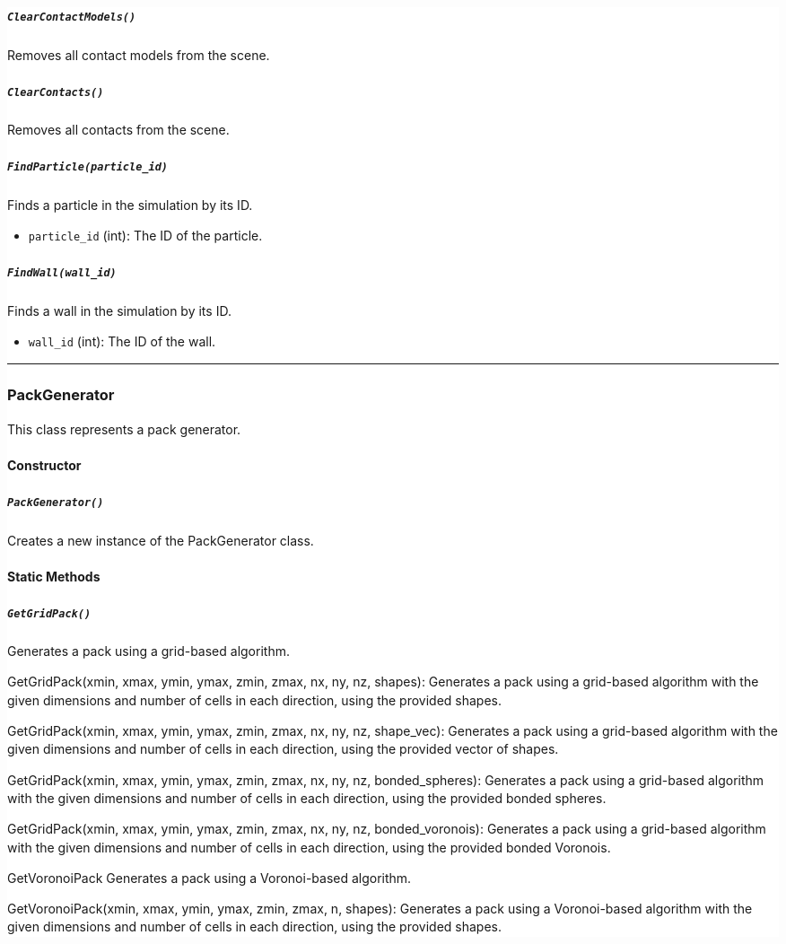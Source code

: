 ##### `ClearContactModels()`

Removes all contact models from the scene.

##### `ClearContacts()`

Removes all contacts from the scene.

##### `FindParticle(particle_id)`

Finds a particle in the simulation by its ID.

- `particle_id` (int): The ID of the particle.

##### `FindWall(wall_id)`

Finds a wall in the simulation by its ID.

- `wall_id` (int): The ID of the wall.

-------

### PackGenerator

This class represents a pack generator.

#### Constructor

##### `PackGenerator()`

Creates a new instance of the PackGenerator class.

#### Static Methods

##### `GetGridPack()`

Generates a pack using a grid-based algorithm.

GetGridPack(xmin, xmax, ymin, ymax, zmin, zmax, nx, ny, nz, shapes): Generates a pack using a grid-based algorithm with the given dimensions and number of cells in each direction, using the provided shapes.

GetGridPack(xmin, xmax, ymin, ymax, zmin, zmax, nx, ny, nz, shape_vec): Generates a pack using a grid-based algorithm with the given dimensions and number of cells in each direction, using the provided vector of shapes.

GetGridPack(xmin, xmax, ymin, ymax, zmin, zmax, nx, ny, nz, bonded_spheres): Generates a pack using a grid-based algorithm with the given dimensions and number of cells in each direction, using the provided bonded spheres.

GetGridPack(xmin, xmax, ymin, ymax, zmin, zmax, nx, ny, nz, bonded_voronois): Generates a pack using a grid-based algorithm with the given dimensions and number of cells in each direction, using the provided bonded Voronois.

GetVoronoiPack
Generates a pack using a Voronoi-based algorithm.

GetVoronoiPack(xmin, xmax, ymin, ymax, zmin, zmax, n, shapes): Generates a pack using a Voronoi-based algorithm with the given dimensions and number of cells in each direction, using the provided shapes.

